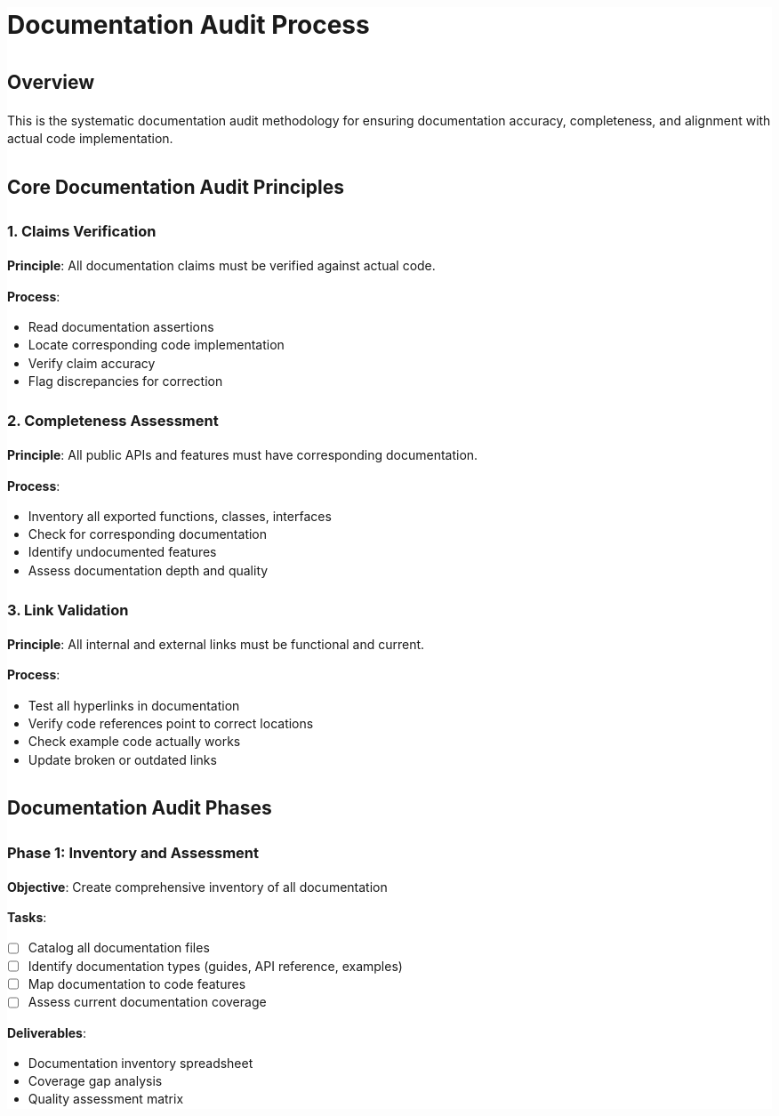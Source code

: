 # Documentation Audit Process

## Overview

This is the systematic documentation audit methodology for ensuring documentation accuracy, completeness, and alignment with actual code implementation.

## Core Documentation Audit Principles

### 1. Claims Verification
**Principle**: All documentation claims must be verified against actual code.

**Process**:
- Read documentation assertions
- Locate corresponding code implementation
- Verify claim accuracy
- Flag discrepancies for correction

### 2. Completeness Assessment
**Principle**: All public APIs and features must have corresponding documentation.

**Process**:
- Inventory all exported functions, classes, interfaces
- Check for corresponding documentation
- Identify undocumented features
- Assess documentation depth and quality

### 3. Link Validation
**Principle**: All internal and external links must be functional and current.

**Process**:
- Test all hyperlinks in documentation
- Verify code references point to correct locations
- Check example code actually works
- Update broken or outdated links

## Documentation Audit Phases

### Phase 1: Inventory and Assessment
**Objective**: Create comprehensive inventory of all documentation

**Tasks**:
- [ ] Catalog all documentation files
- [ ] Identify documentation types (guides, API reference, examples)
- [ ] Map documentation to code features
- [ ] Assess current documentation coverage

**Deliverables**:
- Documentation inventory spreadsheet
- Coverage gap analysis
- Quality assessment matrix
